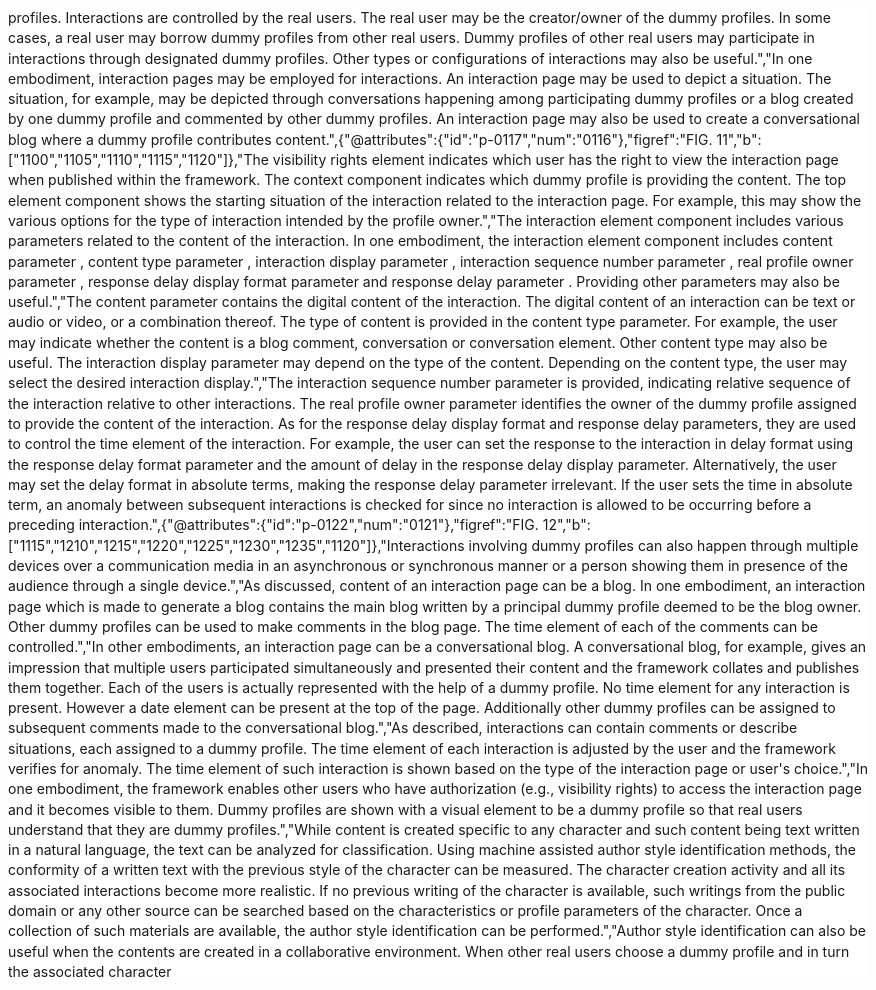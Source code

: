 profiles. Interactions are controlled by the real users. The real user may be the creator\/owner of the dummy profiles. In some cases, a real user may borrow dummy profiles from other real users. Dummy profiles of other real users may participate in interactions through designated dummy profiles. Other types or configurations of interactions may also be useful.","In one embodiment, interaction pages may be employed for interactions. An interaction page may be used to depict a situation. The situation, for example, may be depicted through conversations happening among participating dummy profiles or a blog created by one dummy profile and commented by other dummy profiles. An interaction page may also be used to create a conversational blog where a dummy profile contributes content.",{"@attributes":{"id":"p-0117","num":"0116"},"figref":"FIG. 11","b":["1100","1105","1110","1115","1120"]},"The visibility rights element indicates which user has the right to view the interaction page when published within the framework. The context component indicates which dummy profile is providing the content. The top element component shows the starting situation of the interaction related to the interaction page. For example, this may show the various options for the type of interaction intended by the profile owner.","The interaction element component includes various parameters related to the content of the interaction. In one embodiment, the interaction element component includes content parameter , content type parameter , interaction display parameter , interaction sequence number parameter , real profile owner parameter , response delay display format parameter  and response delay parameter . Providing other parameters may also be useful.","The content parameter contains the digital content of the interaction. The digital content of an interaction can be text or audio or video, or a combination thereof. The type of content is provided in the content type parameter. For example, the user may indicate whether the content is a blog comment, conversation or conversation element. Other content type may also be useful. The interaction display parameter may depend on the type of the content. Depending on the content type, the user may select the desired interaction display.","The interaction sequence number parameter is provided, indicating relative sequence of the interaction relative to other interactions. The real profile owner parameter identifies the owner of the dummy profile assigned to provide the content of the interaction. As for the response delay display format and response delay parameters, they are used to control the time element of the interaction. For example, the user can set the response to the interaction in delay format using the response delay format parameter and the amount of delay in the response delay display parameter. Alternatively, the user may set the delay format in absolute terms, making the response delay parameter irrelevant. If the user sets the time in absolute term, an anomaly between subsequent interactions is checked for since no interaction is allowed to be occurring before a preceding interaction.",{"@attributes":{"id":"p-0122","num":"0121"},"figref":"FIG. 12","b":["1115","1210","1215","1220","1225","1230","1235","1120"]},"Interactions involving dummy profiles can also happen through multiple devices over a communication media in an asynchronous or synchronous manner or a person showing them in presence of the audience through a single device.","As discussed, content of an interaction page can be a blog. In one embodiment, an interaction page which is made to generate a blog contains the main blog written by a principal dummy profile deemed to be the blog owner. Other dummy profiles can be used to make comments in the blog page. The time element of each of the comments can be controlled.","In other embodiments, an interaction page can be a conversational blog. A conversational blog, for example, gives an impression that multiple users participated simultaneously and presented their content and the framework collates and publishes them together. Each of the users is actually represented with the help of a dummy profile. No time element for any interaction is present. However a date element can be present at the top of the page. Additionally other dummy profiles can be assigned to subsequent comments made to the conversational blog.","As described, interactions can contain comments or describe situations, each assigned to a dummy profile. The time element of each interaction is adjusted by the user and the framework verifies for anomaly. The time element of such interaction is shown based on the type of the interaction page or user's choice.","In one embodiment, the framework enables other users who have authorization (e.g., visibility rights) to access the interaction page and it becomes visible to them. Dummy profiles are shown with a visual element to be a dummy profile so that real users understand that they are dummy profiles.","While content is created specific to any character and such content being text written in a natural language, the text can be analyzed for classification. Using machine assisted author style identification methods, the conformity of a written text with the previous style of the character can be measured. The character creation activity and all its associated interactions become more realistic. If no previous writing of the character is available, such writings from the public domain or any other source can be searched based on the characteristics or profile parameters of the character. Once a collection of such materials are available, the author style identification can be performed.","Author style identification can also be useful when the contents are created in a collaborative environment. When other real users choose a dummy profile and in turn the associated character